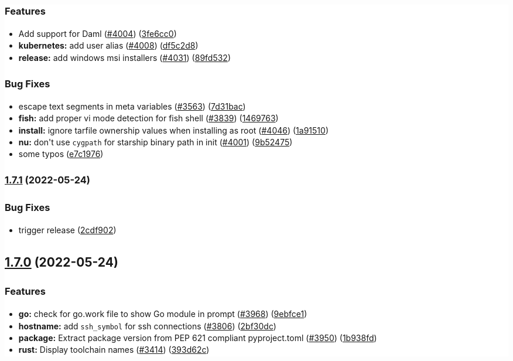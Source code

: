 
### Features

* Add support for Daml ([#4004](https://github.com/starship/starship/issues/4004)) ([3fe6cc0](https://github.com/starship/starship/commit/3fe6cc023cd52917ae60a4d06ee6f1f78baa19e7))
* **kubernetes:** add user alias ([#4008](https://github.com/starship/starship/issues/4008)) ([df5c2d8](https://github.com/starship/starship/commit/df5c2d8836622677460e34fa8082faa6b1a52835))
* **release:** add windows msi installers ([#4031](https://github.com/starship/starship/issues/4031)) ([89fd532](https://github.com/starship/starship/commit/89fd5320af248207e8b253790bd191d8daa88dbe))


### Bug Fixes

* escape text segments in meta variables ([#3563](https://github.com/starship/starship/issues/3563)) ([7d31bac](https://github.com/starship/starship/commit/7d31bac1cc3f39bd02f2e188e69283c566b816ed))
* **fish:** add proper vi mode detection for fish shell ([#3839](https://github.com/starship/starship/issues/3839)) ([1469763](https://github.com/starship/starship/commit/146976351ec804ab1594d5262a1e0dd2d2de4972))
* **install:** ignore tarfile ownership values when installing as root ([#4046](https://github.com/starship/starship/issues/4046)) ([1a91510](https://github.com/starship/starship/commit/1a91510beda1de2c3b149b7aacc0d76cf4652482))
* **nu:** don't use `cygpath` for starship binary path in init ([#4001](https://github.com/starship/starship/issues/4001)) ([9b52475](https://github.com/starship/starship/commit/9b52475e541f751e8c650587cd8c1615fe00b1d0))
* some typos ([e7c1976](https://github.com/starship/starship/commit/e7c19765282eb31daf85e5eba26e13828bc2f6c7))

### [1.7.1](https://github.com/starship/starship/compare/v1.7.0...v1.7.1) (2022-05-24)


### Bug Fixes

* trigger release ([2cdf902](https://github.com/starship/starship/commit/2cdf902b57cd16dba42d4026e2e740537a82b0ee))

## [1.7.0](https://github.com/starship/starship/compare/v1.6.3...v1.7.0) (2022-05-24)


### Features

* **go:** check for go.work file to show Go module in prompt ([#3968](https://github.com/starship/starship/issues/3968)) ([9ebfce1](https://github.com/starship/starship/commit/9ebfce1e366656bd1c199bb50cc7e1bd6cdb90ad))
* **hostname:** add `ssh_symbol` for ssh connections ([#3806](https://github.com/starship/starship/issues/3806)) ([2bf30dc](https://github.com/starship/starship/commit/2bf30dc89fbce6f4da37657b8af6077f15a543d0))
* **package:** Extract package version from PEP 621 compliant pyproject.toml ([#3950](https://github.com/starship/starship/issues/3950)) ([1b938fd](https://github.com/starship/starship/commit/1b938fd48420ceedf1e9886bd95ea738374680f7))
* **rust:** Display toolchain names ([#3414](https://github.com/starship/starship/issues/3414)) ([393d62c](https://github.com/starship/starship/commit/393d62c726573a0e6c351f422dbef4b17a5944bf))
